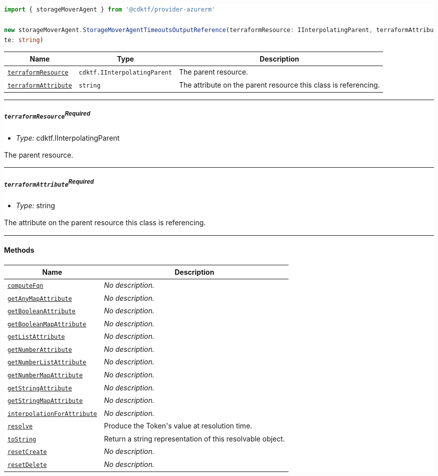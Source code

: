 ```typescript
import { storageMoverAgent } from '@cdktf/provider-azurerm'

new storageMoverAgent.StorageMoverAgentTimeoutsOutputReference(terraformResource: IInterpolatingParent, terraformAttribute: string)
```

| **Name** | **Type** | **Description** |
| --- | --- | --- |
| <code><a href="#@cdktf/provider-azurerm.storageMoverAgent.StorageMoverAgentTimeoutsOutputReference.Initializer.parameter.terraformResource">terraformResource</a></code> | <code>cdktf.IInterpolatingParent</code> | The parent resource. |
| <code><a href="#@cdktf/provider-azurerm.storageMoverAgent.StorageMoverAgentTimeoutsOutputReference.Initializer.parameter.terraformAttribute">terraformAttribute</a></code> | <code>string</code> | The attribute on the parent resource this class is referencing. |

---

##### `terraformResource`<sup>Required</sup> <a name="terraformResource" id="@cdktf/provider-azurerm.storageMoverAgent.StorageMoverAgentTimeoutsOutputReference.Initializer.parameter.terraformResource"></a>

- *Type:* cdktf.IInterpolatingParent

The parent resource.

---

##### `terraformAttribute`<sup>Required</sup> <a name="terraformAttribute" id="@cdktf/provider-azurerm.storageMoverAgent.StorageMoverAgentTimeoutsOutputReference.Initializer.parameter.terraformAttribute"></a>

- *Type:* string

The attribute on the parent resource this class is referencing.

---

#### Methods <a name="Methods" id="Methods"></a>

| **Name** | **Description** |
| --- | --- |
| <code><a href="#@cdktf/provider-azurerm.storageMoverAgent.StorageMoverAgentTimeoutsOutputReference.computeFqn">computeFqn</a></code> | *No description.* |
| <code><a href="#@cdktf/provider-azurerm.storageMoverAgent.StorageMoverAgentTimeoutsOutputReference.getAnyMapAttribute">getAnyMapAttribute</a></code> | *No description.* |
| <code><a href="#@cdktf/provider-azurerm.storageMoverAgent.StorageMoverAgentTimeoutsOutputReference.getBooleanAttribute">getBooleanAttribute</a></code> | *No description.* |
| <code><a href="#@cdktf/provider-azurerm.storageMoverAgent.StorageMoverAgentTimeoutsOutputReference.getBooleanMapAttribute">getBooleanMapAttribute</a></code> | *No description.* |
| <code><a href="#@cdktf/provider-azurerm.storageMoverAgent.StorageMoverAgentTimeoutsOutputReference.getListAttribute">getListAttribute</a></code> | *No description.* |
| <code><a href="#@cdktf/provider-azurerm.storageMoverAgent.StorageMoverAgentTimeoutsOutputReference.getNumberAttribute">getNumberAttribute</a></code> | *No description.* |
| <code><a href="#@cdktf/provider-azurerm.storageMoverAgent.StorageMoverAgentTimeoutsOutputReference.getNumberListAttribute">getNumberListAttribute</a></code> | *No description.* |
| <code><a href="#@cdktf/provider-azurerm.storageMoverAgent.StorageMoverAgentTimeoutsOutputReference.getNumberMapAttribute">getNumberMapAttribute</a></code> | *No description.* |
| <code><a href="#@cdktf/provider-azurerm.storageMoverAgent.StorageMoverAgentTimeoutsOutputReference.getStringAttribute">getStringAttribute</a></code> | *No description.* |
| <code><a href="#@cdktf/provider-azurerm.storageMoverAgent.StorageMoverAgentTimeoutsOutputReference.getStringMapAttribute">getStringMapAttribute</a></code> | *No description.* |
| <code><a href="#@cdktf/provider-azurerm.storageMoverAgent.StorageMoverAgentTimeoutsOutputReference.interpolationForAttribute">interpolationForAttribute</a></code> | *No description.* |
| <code><a href="#@cdktf/provider-azurerm.storageMoverAgent.StorageMoverAgentTimeoutsOutputReference.resolve">resolve</a></code> | Produce the Token's value at resolution time. |
| <code><a href="#@cdktf/provider-azurerm.storageMoverAgent.StorageMoverAgentTimeoutsOutputReference.toString">toString</a></code> | Return a string representation of this resolvable object. |
| <code><a href="#@cdktf/provider-azurerm.storageMoverAgent.StorageMoverAgentTimeoutsOutputReference.resetCreate">resetCreate</a></code> | *No description.* |
| <code><a href="#@cdktf/provider-azurerm.storageMoverAgent.StorageMoverAgentTimeoutsOutputReference.resetDelete">resetDelete</a></code> | *No description.* |